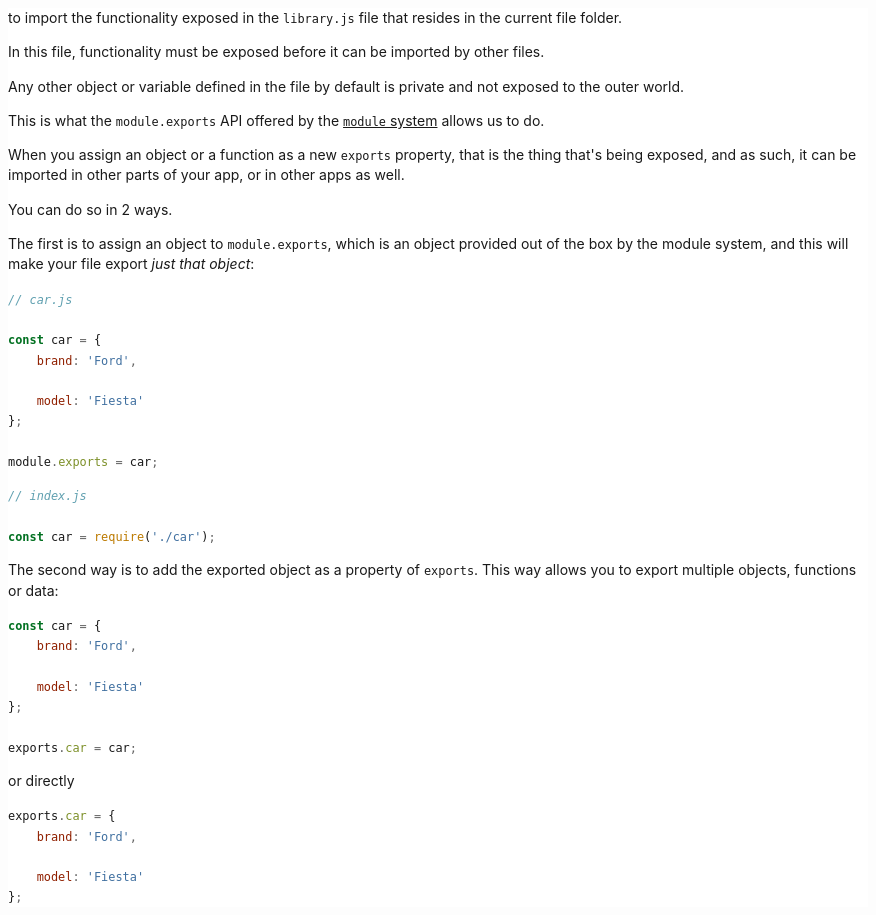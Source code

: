 to import the functionality exposed in the `library.js` file that resides in the current file folder.

In this file, functionality must be exposed before it can be imported by other files.

Any other object or variable defined in the file by default is private and not exposed to the outer world.

This is what the `module.exports` API offered by the [`module` system](images/https://nodejs.org/api/modules.html) allows us to do.

When you assign an object or a function as a new `exports` property, that is the thing that's being exposed, and as such, it can be imported in other parts of your app, or in other apps as well.

You can do so in 2 ways.

The first is to assign an object to `module.exports`, which is an object provided out of the box by the module system, and this will make your file export _just that object_:

```js
// car.js

const car = {
    brand: 'Ford',

    model: 'Fiesta'
};

module.exports = car;
```

```js
// index.js

const car = require('./car');
```

The second way is to add the exported object as a property of `exports`. This way allows you to export multiple objects, functions or data:

```js
const car = {
    brand: 'Ford',

    model: 'Fiesta'
};

exports.car = car;
```

or directly

```js
exports.car = {
    brand: 'Ford',

    model: 'Fiesta'
};
```
